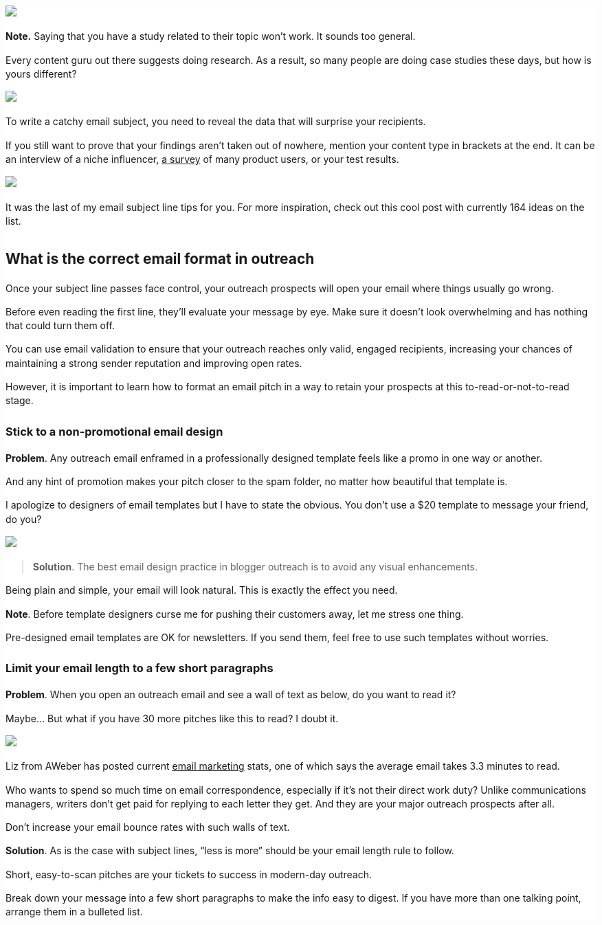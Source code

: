 <p><img decoding="async" src="https://www.linkio.com/wp-content/uploads/2020/09/1-13.png" data-cke-saved-src="https://www.linkio.com/wp-content/uploads/2020/09/1-13.png"></p>
<p><strong>Note.</strong>&nbsp;Saying that you have a study related to their topic won’t work. It sounds too general.</p>
<p>Every content guru out there suggests doing research. As a result, so many people are doing case studies these days, but how is yours different?</p>
<p><img decoding="async" src="https://www.linkio.com/wp-content/uploads/2020/09/1-14.png" data-cke-saved-src="https://www.linkio.com/wp-content/uploads/2020/09/1-14.png"></p>
<p>To write a catchy email subject, you need to reveal the data that will surprise your recipients.</p>
<p>If you still want to prove that your findings aren’t taken out of nowhere, mention your content type in brackets at the end. It can be an interview of a niche influencer,&nbsp;<a href="https://woorise.com/surveys" target="_blank" rel="noopener" data-cke-saved-href="https://woorise.com/surveys">a survey</a>&nbsp;of many product users, or your test results.</p>
<p><img decoding="async" src="https://www.linkio.com/wp-content/uploads/2020/09/1-15.png" data-cke-saved-src="https://www.linkio.com/wp-content/uploads/2020/09/1-15.png"></p>
<p>It was the last of my email subject line tips for you. For more inspiration, check out this cool post with currently 164 ideas on the list.</p>
<h2><span id="what-is-the-correct-email-format-in-outreach">What is the correct email format in outreach</span></h2>
<p>Once your subject line passes face control, your outreach prospects will open your email where things usually go wrong.</p>
<p>Before even reading the first line, they’ll evaluate your message by eye. Make sure it doesn’t look overwhelming and has nothing that could turn them off.</p>
<p>You can use email validation to ensure that your outreach reaches only valid, engaged recipients, increasing your chances of maintaining a strong sender reputation and improving open rates.</p>
<p>However, it is important to learn how to format an email pitch in a way to retain your prospects at this to-read-or-not-to-read stage.</p>
<h3>Stick to a non-promotional email design</h3>
<p><strong>Problem</strong>. Any outreach email enframed in a professionally designed template feels like a promo in one way or another.</p>
<p>And any hint of promotion makes your pitch closer to the spam folder, no matter how beautiful that template is.</p>
<p>I apologize to designers of email templates but I have to state the obvious. You don’t use a $20 template to message your friend, do you?</p>
<p><img decoding="async" src="https://www.linkio.com/wp-content/uploads/2020/09/2-1.png" data-cke-saved-src="https://www.linkio.com/wp-content/uploads/2020/09/2-1.png"></p>
<blockquote><p><strong>Solution</strong>. The best email design practice in&nbsp;blogger outreach&nbsp;is to avoid any visual enhancements.</p></blockquote>
<p>Being plain and simple, your email will look natural. This is exactly the effect you need.</p>
<p><strong>Note</strong>. Before template designers curse me for pushing their customers away, let me stress one thing.</p>
<p>Pre-designed email templates are OK for newsletters. If you send them, feel free to use such templates without worries.</p>
<h3>Limit your email length to a few short paragraphs</h3>
<p><strong>Problem</strong>. When you open an outreach email and see a wall of text as below, do you want to read it?</p>
<p>Maybe… But what if you have 30 more pitches like this to read? I doubt it.</p>
<p><img decoding="async" src="https://www.linkio.com/wp-content/uploads/2020/09/2-2.png" data-cke-saved-src="https://www.linkio.com/wp-content/uploads/2020/09/2-2.png"></p>
<p>Liz from AWeber has posted current&nbsp;<a href="https://blog.aweber.com/email-marketing/2020-email-marketing-statistics.htm" data-cke-saved-href="https://blog.aweber.com/email-marketing/2020-email-marketing-statistics.htm">email marketing</a>&nbsp;stats, one of which says the average email takes 3.3 minutes to read.</p>
<p>Who wants to spend so much time on email correspondence, especially if it’s not their direct work duty? Unlike communications managers, writers don’t get paid for replying to each letter they get. And they are your major outreach prospects after all.</p>
<p>Don’t increase your email bounce rates with such walls of text.</p>
<p><strong>Solution</strong>. As is the case with subject lines, “less is more” should be your email length rule to follow.</p>
<p>Short, easy-to-scan pitches are your tickets to success in modern-day outreach.</p>
<p>Break down your message into a few short paragraphs to make the info easy to digest. If you have more than one talking point, arrange them in a bulleted list.</p>